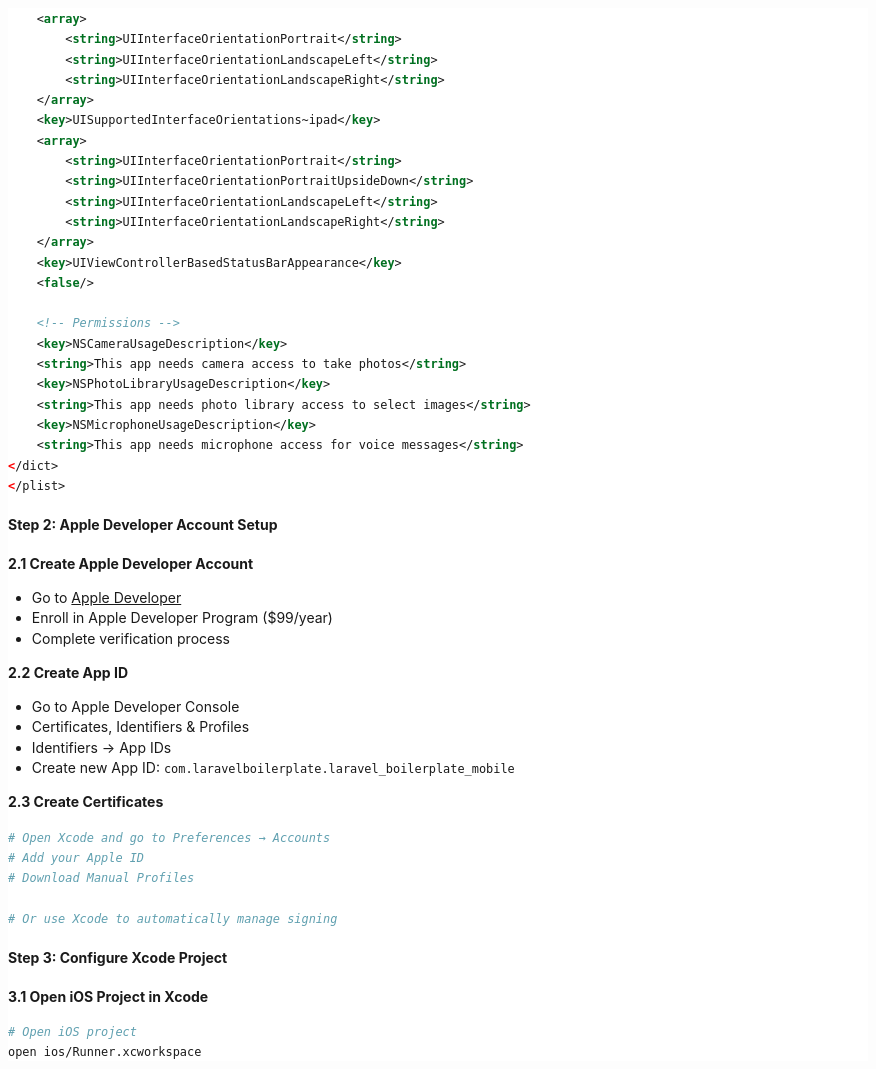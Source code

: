 ```xml
    <array>
        <string>UIInterfaceOrientationPortrait</string>
        <string>UIInterfaceOrientationLandscapeLeft</string>
        <string>UIInterfaceOrientationLandscapeRight</string>
    </array>
    <key>UISupportedInterfaceOrientations~ipad</key>
    <array>
        <string>UIInterfaceOrientationPortrait</string>
        <string>UIInterfaceOrientationPortraitUpsideDown</string>
        <string>UIInterfaceOrientationLandscapeLeft</string>
        <string>UIInterfaceOrientationLandscapeRight</string>
    </array>
    <key>UIViewControllerBasedStatusBarAppearance</key>
    <false/>

    <!-- Permissions -->
    <key>NSCameraUsageDescription</key>
    <string>This app needs camera access to take photos</string>
    <key>NSPhotoLibraryUsageDescription</key>
    <string>This app needs photo library access to select images</string>
    <key>NSMicrophoneUsageDescription</key>
    <string>This app needs microphone access for voice messages</string>
</dict>
</plist>
```

#### **Step 2: Apple Developer Account Setup**

**2.1 Create Apple Developer Account**
- Go to [Apple Developer](https://developer.apple.com)
- Enroll in Apple Developer Program ($99/year)
- Complete verification process

**2.2 Create App ID**
- Go to Apple Developer Console
- Certificates, Identifiers & Profiles
- Identifiers → App IDs
- Create new App ID: `com.laravelboilerplate.laravel_boilerplate_mobile`

**2.3 Create Certificates**
```bash
# Open Xcode and go to Preferences → Accounts
# Add your Apple ID
# Download Manual Profiles

# Or use Xcode to automatically manage signing
```

#### **Step 3: Configure Xcode Project**

**3.1 Open iOS Project in Xcode**
```bash
# Open iOS project
open ios/Runner.xcworkspace
```
